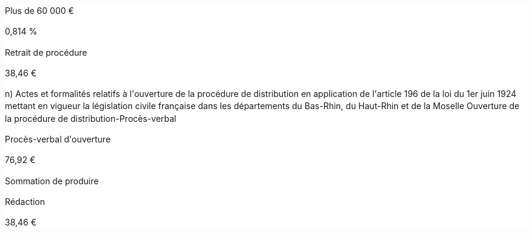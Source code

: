 Plus de 60 000 € 

</td>
          <td align="center">

0,814 % 

</td>
        </tr>
        <tr>
          <td colspan="2">

Retrait de procédure 

</td>
          <td align="center" colspan="2" valign="middle">

38,46 € 

</td>
        </tr>
        <tr>
          <td rowspan="3" valign="middle">

n) Actes et formalités relatifs à l'ouverture de la procédure de distribution en application de l'article 196 de la loi du
1er juin 1924 mettant en vigueur la législation civile française dans les départements du Bas-Rhin, du Haut-Rhin et de la
Moselle Ouverture de la procédure de distribution-Procès-verbal 

</td>
          <td colspan="2">

Procès-verbal d'ouverture 

</td>
          <td align="center" colspan="2">

76,92 € 

</td>
        </tr>
        <tr>
          <td rowspan="2">

Sommation de produire 

</td>
          <td valign="middle">

Rédaction 

</td>
          <td align="center" colspan="2">

38,46 € 

</td>
        </tr>
        <tr>
          <td valign="middle">
